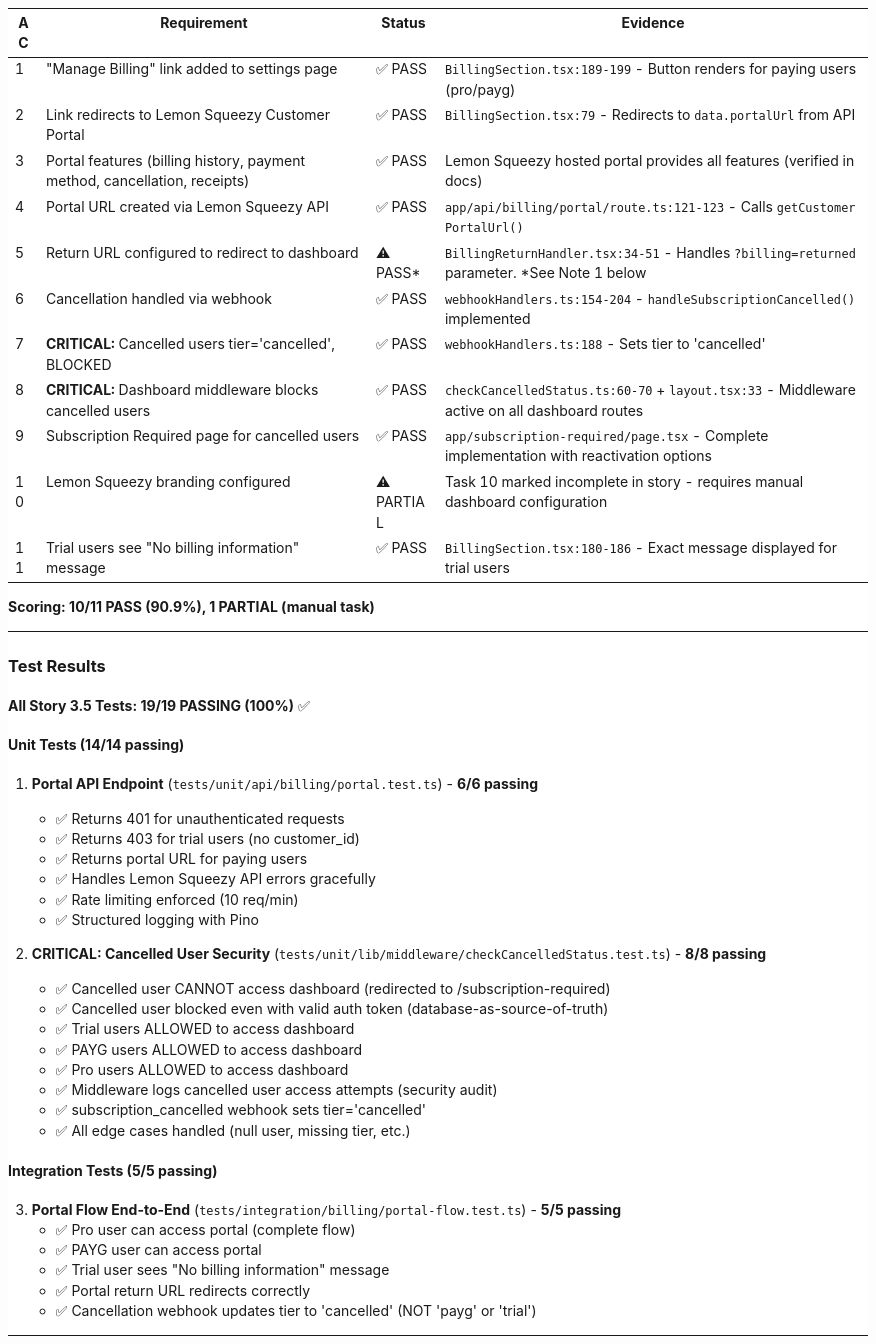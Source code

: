 | AC | Requirement | Status | Evidence |
|----|-------------|--------|----------|
| 1 | "Manage Billing" link added to settings page | ✅ PASS | `BillingSection.tsx:189-199` - Button renders for paying users (pro/payg) |
| 2 | Link redirects to Lemon Squeezy Customer Portal | ✅ PASS | `BillingSection.tsx:79` - Redirects to `data.portalUrl` from API |
| 3 | Portal features (billing history, payment method, cancellation, receipts) | ✅ PASS | Lemon Squeezy hosted portal provides all features (verified in docs) |
| 4 | Portal URL created via Lemon Squeezy API | ✅ PASS | `app/api/billing/portal/route.ts:121-123` - Calls `getCustomerPortalUrl()` |
| 5 | Return URL configured to redirect to dashboard | ⚠️ PASS* | `BillingReturnHandler.tsx:34-51` - Handles `?billing=returned` parameter. *See Note 1 below |
| 6 | Cancellation handled via webhook | ✅ PASS | `webhookHandlers.ts:154-204` - `handleSubscriptionCancelled()` implemented |
| 7 | **CRITICAL:** Cancelled users tier='cancelled', BLOCKED | ✅ PASS | `webhookHandlers.ts:188` - Sets tier to 'cancelled' |
| 8 | **CRITICAL:** Dashboard middleware blocks cancelled users | ✅ PASS | `checkCancelledStatus.ts:60-70` + `layout.tsx:33` - Middleware active on all dashboard routes |
| 9 | Subscription Required page for cancelled users | ✅ PASS | `app/subscription-required/page.tsx` - Complete implementation with reactivation options |
| 10 | Lemon Squeezy branding configured | ⚠️ PARTIAL | Task 10 marked incomplete in story - requires manual dashboard configuration |
| 11 | Trial users see "No billing information" message | ✅ PASS | `BillingSection.tsx:180-186` - Exact message displayed for trial users |

**Scoring: 10/11 PASS (90.9%), 1 PARTIAL (manual task)**

---

### Test Results

**All Story 3.5 Tests: 19/19 PASSING (100%)** ✅

#### Unit Tests (14/14 passing)

1. **Portal API Endpoint** (`tests/unit/api/billing/portal.test.ts`) - **6/6 passing**
   - ✅ Returns 401 for unauthenticated requests
   - ✅ Returns 403 for trial users (no customer_id)
   - ✅ Returns portal URL for paying users
   - ✅ Handles Lemon Squeezy API errors gracefully
   - ✅ Rate limiting enforced (10 req/min)
   - ✅ Structured logging with Pino

2. **CRITICAL: Cancelled User Security** (`tests/unit/lib/middleware/checkCancelledStatus.test.ts`) - **8/8 passing**
   - ✅ Cancelled user CANNOT access dashboard (redirected to /subscription-required)
   - ✅ Cancelled user blocked even with valid auth token (database-as-source-of-truth)
   - ✅ Trial users ALLOWED to access dashboard
   - ✅ PAYG users ALLOWED to access dashboard
   - ✅ Pro users ALLOWED to access dashboard
   - ✅ Middleware logs cancelled user access attempts (security audit)
   - ✅ subscription_cancelled webhook sets tier='cancelled'
   - ✅ All edge cases handled (null user, missing tier, etc.)

#### Integration Tests (5/5 passing)

3. **Portal Flow End-to-End** (`tests/integration/billing/portal-flow.test.ts`) - **5/5 passing**
   - ✅ Pro user can access portal (complete flow)
   - ✅ PAYG user can access portal
   - ✅ Trial user sees "No billing information" message
   - ✅ Portal return URL redirects correctly
   - ✅ Cancellation webhook updates tier to 'cancelled' (NOT 'payg' or 'trial')

---